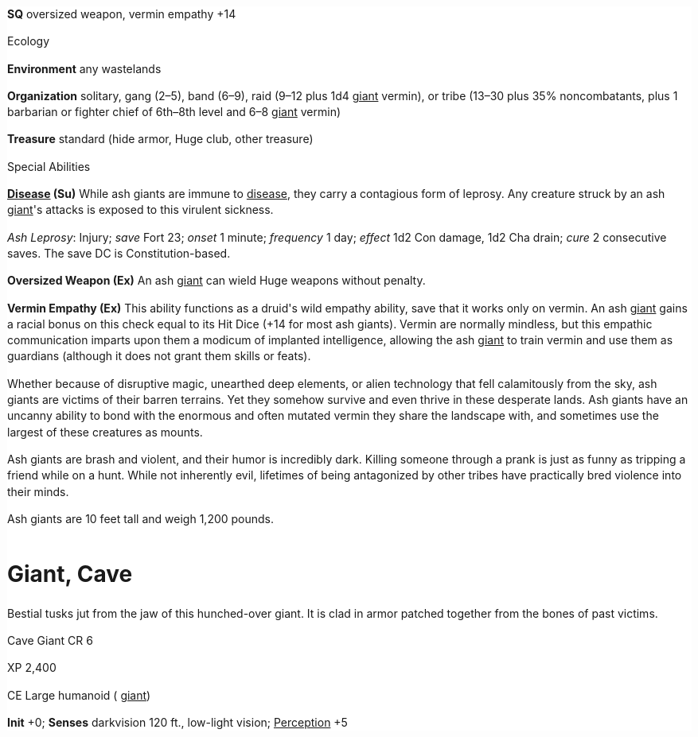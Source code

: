 **SQ** oversized weapon, vermin empathy +14

Ecology

**Environment** any wastelands

**Organization** solitary, gang (2–5), band (6–9), raid (9–12 plus 1d4 [giant](/pathfinderRPG/prd/monsters/creatureTypes.html#_giant-subtype) vermin), or tribe (13–30 plus 35% noncombatants, plus 1 barbarian or fighter chief of 6th–8th level and 6–8 [giant](/pathfinderRPG/prd/monsters/creatureTypes.html#_giant-subtype) vermin)

**Treasure** standard (hide armor, Huge club, other treasure)

Special Abilities

**[Disease](/pathfinderRPG/prd/monsters/universalMonsterRules.html#_disease-(ex-or-su)) (Su)** While ash giants are immune to [disease](/pathfinderRPG/prd/monsters/universalMonsterRules.html#_disease-(ex-or-su)), they carry a contagious form of leprosy. Any creature struck by an ash [giant](/pathfinderRPG/prd/monsters/creatureTypes.html#_giant-subtype)'s attacks is exposed to this virulent sickness.

_Ash Leprosy_: Injury; _save_ Fort 23; _onset_ 1 minute; _frequency_ 1 day; _effect_ 1d2 Con damage, 1d2 Cha drain; _cure_ 2 consecutive saves. The save DC is Constitution-based.

**Oversized Weapon (Ex)** An ash [giant](/pathfinderRPG/prd/monsters/creatureTypes.html#_giant-subtype) can wield Huge weapons without penalty.

**Vermin Empathy (Ex)** This ability functions as a druid's wild empathy ability, save that it works only on vermin. An ash [giant](/pathfinderRPG/prd/monsters/creatureTypes.html#_giant-subtype) gains a racial bonus on this check equal to its Hit Dice (+14 for most ash giants). Vermin are normally mindless, but this empathic communication imparts upon them a modicum of implanted intelligence, allowing the ash [giant](/pathfinderRPG/prd/monsters/creatureTypes.html#_giant-subtype) to train vermin and use them as guardians (although it does not grant them skills or feats).

Whether because of disruptive magic, unearthed deep elements, or alien technology that fell calamitously from the sky, ash giants are victims of their barren terrains. Yet they somehow survive and even thrive in these desperate lands. Ash giants have an uncanny ability to bond with the enormous and often mutated vermin they share the landscape with, and sometimes use the largest of these creatures as mounts.

Ash giants are brash and violent, and their humor is incredibly dark. Killing someone through a prank is just as funny as tripping a friend while on a hunt. While not inherently evil, lifetimes of being antagonized by other tribes have practically bred violence into their minds.

Ash giants are 10 feet tall and weigh 1,200 pounds.

# Giant, Cave

Bestial tusks jut from the jaw of this hunched-over giant. It is clad in armor patched together from the bones of past victims.

Cave Giant CR 6

XP 2,400

CE Large humanoid ( [giant](/pathfinderRPG/prd/monsters/creatureTypes.html#_giant-subtype))

**Init** +0; **Senses** darkvision 120 ft., low-light vision; [Perception](/pathfinderRPG/prd/skills/perception.html#_perception) +5
